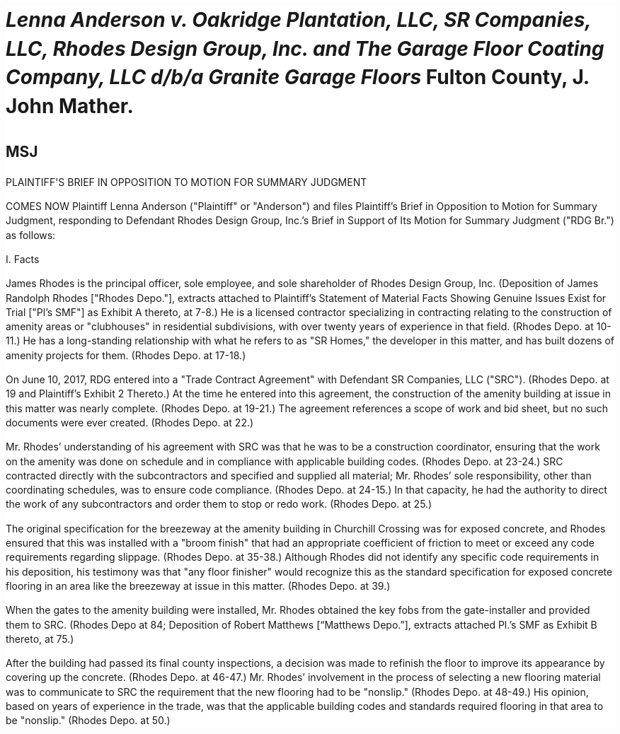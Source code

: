 # _Lenna Anderson v. Oakridge Plantation, LLC, SR Companies, LLC, Rhodes Design Group, Inc. and The Garage Floor Coating Company, LLC d/b/a Granite Garage Floors_ Fulton County, J. John Mather.

## MSJ

PLAINTIFF'S BRIEF IN OPPOSITION TO MOTION FOR SUMMARY JUDGMENT

COMES NOW Plaintiff Lenna Anderson ("Plaintiff" or "Anderson") and files Plaintiff’s Brief in Opposition to Motion for Summary Judgment, responding to Defendant Rhodes Design Group, Inc.’s Brief in Support of Its Motion for Summary Judgment ("RDG Br.") as follows:

I. Facts

James Rhodes is the principal officer, sole employee, and sole shareholder of Rhodes Design Group, Inc. (Deposition of James Randolph Rhodes ["Rhodes Depo."], extracts attached to Plaintiff’s Statement of Material Facts Showing Genuine Issues Exist for Trial ["Pl’s SMF"] as Exhibit A thereto, at 7-8.) He is a licensed contractor specializing in contracting relating to the construction of amenity areas or "clubhouses" in residential subdivisions, with over twenty years of experience in that field. (Rhodes Depo. at 10-11.) He has a long-standing relationship with what he refers to as "SR Homes," the developer in this matter, and has built dozens of amenity projects for them. (Rhodes Depo. at 17-18.)

On June 10, 2017, RDG entered into a "Trade Contract Agreement" with Defendant SR Companies, LLC ("SRC"). (Rhodes Depo. at 19 and Plaintiff’s Exhibit 2 Thereto.) At the time he entered into this agreement, the construction of the amenity building at issue in this matter was nearly complete. (Rhodes Depo. at 19-21.) The agreement references a scope of work and bid sheet, but no such documents were ever created. (Rhodes Depo. at 22.) 

Mr. Rhodes’ understanding of his agreement with SRC was that he was to be a construction coordinator, ensuring that the work on the amenity was done on schedule and in compliance with applicable building codes. (Rhodes Depo. at 23-24.) SRC contracted directly with the subcontractors and specified and supplied all material; Mr. Rhodes’ sole responsibility, other than coordinating schedules, was to ensure code compliance. (Rhodes Depo. at 24-15.) In that capacity, he had the authority to direct the work of any subcontractors and order them to stop or redo work. (Rhodes Depo. at 25.)

The original specification for the breezeway at the amenity building in Churchill Crossing was for exposed concrete, and Rhodes ensured that this was installed with a "broom finish" that had an appropriate coefficient of friction to meet or exceed any code requirements regarding slippage. (Rhodes Depo. at 35-38.) Although Rhodes did not identify any specific code requirements in his deposition, his testimony was that "any floor finisher" would recognize this as the standard specification for exposed concrete flooring in an area like the breezeway at issue in this matter. (Rhodes Depo. at 39.)

When the gates to the amenity building were installed, Mr. Rhodes obtained the key fobs from the gate-installer and provided them to SRC. (Rhodes Depo at 84; Deposition of Robert Matthews [“Matthews Depo.”], extracts attached Pl.’s SMF as Exhibit B thereto, at 75.)

After the building had passed its final county inspections, a decision was made to refinish the floor to improve its appearance by covering up the concrete. (Rhodes Depo. at 46-47.) Mr. Rhodes’ involvement in the process of selecting a new flooring material was to communicate to SRC the requirement that the new flooring had to be "nonslip." (Rhodes Depo. at 48-49.) His opinion, based on years of experience in the trade, was that the applicable building codes and standards required flooring in that area to be "nonslip." (Rhodes Depo. at 50.)
